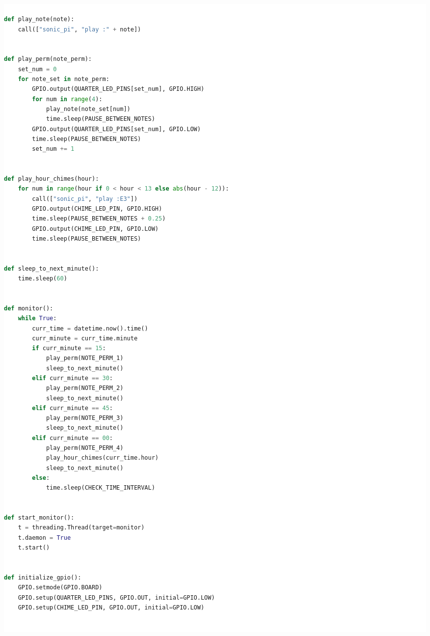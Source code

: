 ```python
 
def play_note(note):
    call(["sonic_pi", "play :" + note])
 
 
def play_perm(note_perm):
    set_num = 0
    for note_set in note_perm:
        GPIO.output(QUARTER_LED_PINS[set_num], GPIO.HIGH)
        for num in range(4):
            play_note(note_set[num])
            time.sleep(PAUSE_BETWEEN_NOTES)
        GPIO.output(QUARTER_LED_PINS[set_num], GPIO.LOW)
        time.sleep(PAUSE_BETWEEN_NOTES)
        set_num += 1
 
 
def play_hour_chimes(hour):
    for num in range(hour if 0 < hour < 13 else abs(hour - 12)):
        call(["sonic_pi", "play :E3"])
        GPIO.output(CHIME_LED_PIN, GPIO.HIGH)
        time.sleep(PAUSE_BETWEEN_NOTES + 0.25)
        GPIO.output(CHIME_LED_PIN, GPIO.LOW)
        time.sleep(PAUSE_BETWEEN_NOTES)
 
 
def sleep_to_next_minute():
    time.sleep(60)
 
 
def monitor():
    while True:
        curr_time = datetime.now().time()
        curr_minute = curr_time.minute
        if curr_minute == 15:
            play_perm(NOTE_PERM_1)
            sleep_to_next_minute()
        elif curr_minute == 30:
            play_perm(NOTE_PERM_2)
            sleep_to_next_minute()
        elif curr_minute == 45:
            play_perm(NOTE_PERM_3)
            sleep_to_next_minute()
        elif curr_minute == 00:
            play_perm(NOTE_PERM_4)
            play_hour_chimes(curr_time.hour)
            sleep_to_next_minute()
        else:
            time.sleep(CHECK_TIME_INTERVAL)
 
 
def start_monitor():
    t = threading.Thread(target=monitor)
    t.daemon = True
    t.start()
 
 
def initialize_gpio():
    GPIO.setmode(GPIO.BOARD)
    GPIO.setup(QUARTER_LED_PINS, GPIO.OUT, initial=GPIO.LOW)
    GPIO.setup(CHIME_LED_PIN, GPIO.OUT, initial=GPIO.LOW)
 
 
```